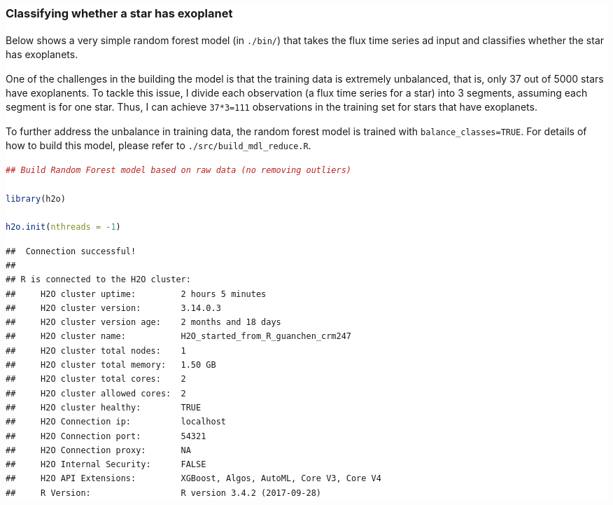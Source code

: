 ### Classifying whether a star has exoplanet

Below shows a very simple random forest model (in `./bin/`) that takes the flux time series ad input and classifies whether the star has exoplanets.

One of the challenges in the building the model is that the training data is extremely unbalanced, that is, only 37 out of 5000 stars have exoplanents. To tackle this issue, I divide each observation (a flux time series for a star) into 3 segments, assuming each segment is for one star. Thus, I can achieve `37*3=111` observations in the training set for stars that have exoplanets.

To further address the unbalance in training data, the random forest model is trained with `balance_classes=TRUE`. For details of how to build this model, please refer to `./src/build_mdl_reduce.R`.

``` r
## Build Random Forest model based on raw data (no removing outliers)

library(h2o)

h2o.init(nthreads = -1)
```

    ##  Connection successful!
    ## 
    ## R is connected to the H2O cluster: 
    ##     H2O cluster uptime:         2 hours 5 minutes 
    ##     H2O cluster version:        3.14.0.3 
    ##     H2O cluster version age:    2 months and 18 days  
    ##     H2O cluster name:           H2O_started_from_R_guanchen_crm247 
    ##     H2O cluster total nodes:    1 
    ##     H2O cluster total memory:   1.50 GB 
    ##     H2O cluster total cores:    2 
    ##     H2O cluster allowed cores:  2 
    ##     H2O cluster healthy:        TRUE 
    ##     H2O Connection ip:          localhost 
    ##     H2O Connection port:        54321 
    ##     H2O Connection proxy:       NA 
    ##     H2O Internal Security:      FALSE 
    ##     H2O API Extensions:         XGBoost, Algos, AutoML, Core V3, Core V4 
    ##     R Version:                  R version 3.4.2 (2017-09-28)

